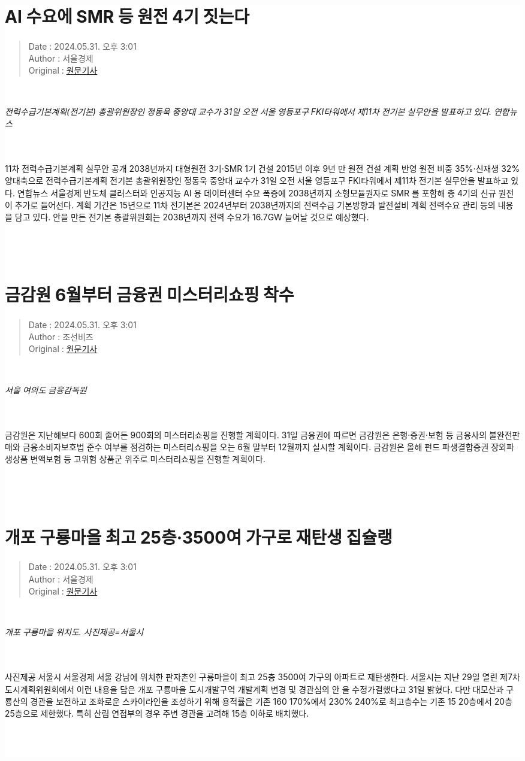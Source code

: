   
# AI 수요에 SMR 등 원전 4기 짓는다  
  
> Date : 2024.05.31. 오후 3:01  
> Author : 서울경제  
> Original : [원문기사](https://n.news.naver.com/mnews/article/011/0004347639?sid=101)  
<br/>  
  
<img alt="전력수급기본계획(전기본) 총괄위원장인 정동욱 중앙대 교수가 31일 오전 서울 영등포구 FKI타워에서 제11차 전기본 실무안을 발표하고 있다. 연합뉴스" class="_LAZY_LOADING _LAZY_LOADING_INIT_HIDE" src="https://imgnews.pstatic.net/image/011/2024/05/31/0004347639_001_20240531150121513.jpg?type=w647" id="img1" style="display: none;"></img><em class="img_desc">전력수급기본계획(전기본) 총괄위원장인 정동욱 중앙대 교수가 31일 오전 서울 영등포구 FKI타워에서 제11차 전기본 실무안을 발표하고 있다. 연합뉴스</em>  
<br/><br/>  
  
11차 전력수급기본계획 실무안 공개 2038년까지 대형원전 3기·SMR 1기 건설 2015년 이후 9년 만 원전 건설 계획 반영 원전 비중 35%·신재생 32% 양대축으로 전력수급기본계획 전기본 총괄위원장인 정동욱 중앙대 교수가 31일 오전 서울 영등포구 FKI타워에서 제11차 전기본 실무안을 발표하고 있다.
연합뉴스 서울경제 반도체 클러스터와 인공지능 AI 용 데이터센터 수요 폭증에 2038년까지 소형모듈원자로 SMR 를 포함해 총 4기의 신규 원전이 추가로 들어선다.
계획 기간은 15년으로 11차 전기본은 2024년부터 2038년까지의 전력수급 기본방향과 발전설비 계획 전력수요 관리 등의 내용을 담고 있다.
안을 만든 전기본 총괄위원회는 2038년까지 전력 수요가 16.7GW 늘어날 것으로 예상했다.  
<br/><br/><br/>  

  
# 금감원 6월부터 금융권 미스터리쇼핑 착수  
  
> Date : 2024.05.31. 오후 3:01  
> Author : 조선비즈  
> Original : [원문기사](https://n.news.naver.com/mnews/article/366/0000995893?sid=101)  
<br/>  
  
<img alt="서울 여의도 금융감독원" class="_LAZY_LOADING _LAZY_LOADING_INIT_HIDE" src="https://imgnews.pstatic.net/image/366/2024/05/31/0000995893_001_20240531150117031.jpg?type=w647" id="img1" style="display: none;"></img><em class="img_desc">서울 여의도 금융감독원</em>  
<br/><br/>  
  
금감원은 지난해보다 600회 줄어든 900회의 미스터리쇼핑을 진행할 계획이다.
31일 금융권에 따르면 금감원은 은행·증권·보험 등 금융사의 불완전판매와 금융소비자보호법 준수 여부를 점검하는 미스터리쇼핑을 오는 6월 말부터 12월까지 실시할 계획이다.
금감원은 올해 펀드 파생결합증권 장외파생상품 변액보험 등 고위험 상품군 위주로 미스터리쇼핑을 진행할 계획이다.  
<br/><br/><br/>  

  
# 개포 구룡마을 최고 25층·3500여 가구로 재탄생 집슐랭  
  
> Date : 2024.05.31. 오후 3:01  
> Author : 서울경제  
> Original : [원문기사](https://n.news.naver.com/mnews/article/011/0004347637?sid=101)  
<br/>  
  
<img alt="개포 구룡마을 위치도. 사진제공=서울시" class="_LAZY_LOADING _LAZY_LOADING_INIT_HIDE" src="https://imgnews.pstatic.net/image/011/2024/05/31/0004347637_001_20240531150115956.png?type=w647" id="img1" style="display: none;"></img><em class="img_desc">개포 구룡마을 위치도. 사진제공=서울시</em>  
<br/><br/>  
  
사진제공 서울시 서울경제 서울 강남에 위치한 판자촌인 구룡마을이 최고 25층 3500여 가구의 아파트로 재탄생한다.
서울시는 지난 29일 열린 제7차 도시계획위원회에서 이런 내용을 담은 개포 구룡마을 도시개발구역 개발계획 변경 및 경관심의 안 을 수정가결했다고 31일 밝혔다.
다만 대모산과 구룡산의 경관을 보전하고 조화로운 스카이라인을 조성하기 위해 용적률은 기존 160 170%에서 230% 240%로 최고층수는 기존 15 20층에서 20층 25층으로 제한했다.
특히 산림 연접부의 경우 주변 경관을 고려해 15층 이하로 배치했다.  
<br/><br/><br/>  
